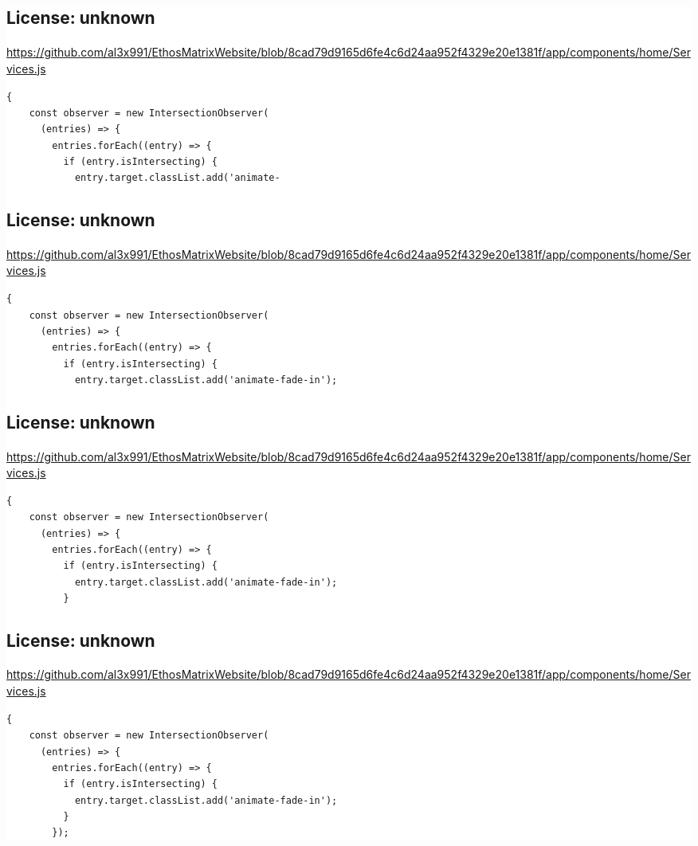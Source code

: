 ## License: unknown
https://github.com/al3x991/EthosMatrixWebsite/blob/8cad79d9165d6fe4c6d24aa952f4329e20e1381f/app/components/home/Services.js

```
{
    const observer = new IntersectionObserver(
      (entries) => {
        entries.forEach((entry) => {
          if (entry.isIntersecting) {
            entry.target.classList.add('animate-
```


## License: unknown
https://github.com/al3x991/EthosMatrixWebsite/blob/8cad79d9165d6fe4c6d24aa952f4329e20e1381f/app/components/home/Services.js

```
{
    const observer = new IntersectionObserver(
      (entries) => {
        entries.forEach((entry) => {
          if (entry.isIntersecting) {
            entry.target.classList.add('animate-fade-in');
```


## License: unknown
https://github.com/al3x991/EthosMatrixWebsite/blob/8cad79d9165d6fe4c6d24aa952f4329e20e1381f/app/components/home/Services.js

```
{
    const observer = new IntersectionObserver(
      (entries) => {
        entries.forEach((entry) => {
          if (entry.isIntersecting) {
            entry.target.classList.add('animate-fade-in');
          }
```


## License: unknown
https://github.com/al3x991/EthosMatrixWebsite/blob/8cad79d9165d6fe4c6d24aa952f4329e20e1381f/app/components/home/Services.js

```
{
    const observer = new IntersectionObserver(
      (entries) => {
        entries.forEach((entry) => {
          if (entry.isIntersecting) {
            entry.target.classList.add('animate-fade-in');
          }
        });
```

